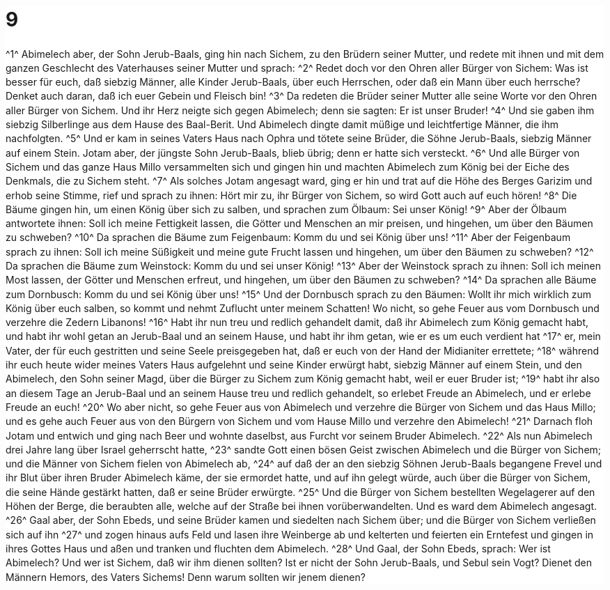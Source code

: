 # 9 
^1^ Abimelech aber, der Sohn Jerub-Baals, ging hin nach Sichem, zu den Brüdern seiner Mutter, und redete mit ihnen und mit dem ganzen Geschlecht des Vaterhauses seiner Mutter und sprach: 
^2^ Redet doch vor den Ohren aller Bürger von Sichem: Was ist besser für euch, daß siebzig Männer, alle Kinder Jerub-Baals, über euch Herrschen, oder daß ein Mann über euch herrsche? Denket auch daran, daß ich euer Gebein und Fleisch bin! 
^3^ Da redeten die Brüder seiner Mutter alle seine Worte vor den Ohren aller Bürger von Sichem. Und ihr Herz neigte sich gegen Abimelech; denn sie sagten: Er ist unser Bruder! 
^4^ Und sie gaben ihm siebzig Silberlinge aus dem Hause des Baal-Berit. Und Abimelech dingte damit müßige und leichtfertige Männer, die ihm nachfolgten. 
^5^ Und er kam in seines Vaters Haus nach Ophra und tötete seine Brüder, die Söhne Jerub-Baals, siebzig Männer auf einem Stein. Jotam aber, der jüngste Sohn Jerub-Baals, blieb übrig; denn er hatte sich versteckt. 
^6^ Und alle Bürger von Sichem und das ganze Haus Millo versammelten sich und gingen hin und machten Abimelech zum König bei der Eiche des Denkmals, die zu Sichem steht. 
^7^ Als solches Jotam angesagt ward, ging er hin und trat auf die Höhe des Berges Garizim und erhob seine Stimme, rief und sprach zu ihnen: Hört mir zu, ihr Bürger von Sichem, so wird Gott auch auf euch hören! 
^8^ Die Bäume gingen hin, um einen König über sich zu salben, und sprachen zum Ölbaum: Sei unser König! 
^9^ Aber der Ölbaum antwortete ihnen: Soll ich meine Fettigkeit lassen, die Götter und Menschen an mir preisen, und hingehen, um über den Bäumen zu schweben? 
^10^ Da sprachen die Bäume zum Feigenbaum: Komm du und sei König über uns! 
^11^ Aber der Feigenbaum sprach zu ihnen: Soll ich meine Süßigkeit und meine gute Frucht lassen und hingehen, um über den Bäumen zu schweben? 
^12^ Da sprachen die Bäume zum Weinstock: Komm du und sei unser König! 
^13^ Aber der Weinstock sprach zu ihnen: Soll ich meinen Most lassen, der Götter und Menschen erfreut, und hingehen, um über den Bäumen zu schweben? 
^14^ Da sprachen alle Bäume zum Dornbusch: Komm du und sei König über uns! 
^15^ Und der Dornbusch sprach zu den Bäumen: Wollt ihr mich wirklich zum König über euch salben, so kommt und nehmt Zuflucht unter meinem Schatten! Wo nicht, so gehe Feuer aus vom Dornbusch und verzehre die Zedern Libanons! 
^16^ Habt ihr nun treu und redlich gehandelt damit, daß ihr Abimelech zum König gemacht habt, und habt ihr wohl getan an Jerub-Baal und an seinem Hause, und habt ihr ihm getan, wie er es um euch verdient hat 
^17^ er, mein Vater, der für euch gestritten und seine Seele preisgegeben hat, daß er euch von der Hand der Midianiter errettete; 
^18^ während ihr euch heute wider meines Vaters Haus aufgelehnt und seine Kinder erwürgt habt, siebzig Männer auf einem Stein, und den Abimelech, den Sohn seiner Magd, über die Bürger zu Sichem zum König gemacht habt, weil er euer Bruder ist; 
^19^ habt ihr also an diesem Tage an Jerub-Baal und an seinem Hause treu und redlich gehandelt, so erlebet Freude an Abimelech, und er erlebe Freude an euch! 
^20^ Wo aber nicht, so gehe Feuer aus von Abimelech und verzehre die Bürger von Sichem und das Haus Millo; und es gehe auch Feuer aus von den Bürgern von Sichem und vom Hause Millo und verzehre den Abimelech! 
^21^ Darnach floh Jotam und entwich und ging nach Beer und wohnte daselbst, aus Furcht vor seinem Bruder Abimelech. 
^22^ Als nun Abimelech drei Jahre lang über Israel geherrscht hatte, 
^23^ sandte Gott einen bösen Geist zwischen Abimelech und die Bürger von Sichem; und die Männer von Sichem fielen von Abimelech ab, 
^24^ auf daß der an den siebzig Söhnen Jerub-Baals begangene Frevel und ihr Blut über ihren Bruder Abimelech käme, der sie ermordet hatte, und auf ihn gelegt würde, auch über die Bürger von Sichem, die seine Hände gestärkt hatten, daß er seine Brüder erwürgte. 
^25^ Und die Bürger von Sichem bestellten Wegelagerer auf den Höhen der Berge, die beraubten alle, welche auf der Straße bei ihnen vorüberwandelten. Und es ward dem Abimelech angesagt. 
^26^ Gaal aber, der Sohn Ebeds, und seine Brüder kamen und siedelten nach Sichem über; und die Bürger von Sichem verließen sich auf ihn 
^27^ und zogen hinaus aufs Feld und lasen ihre Weinberge ab und kelterten und feierten ein Erntefest und gingen in ihres Gottes Haus und aßen und tranken und fluchten dem Abimelech. 
^28^ Und Gaal, der Sohn Ebeds, sprach: Wer ist Abimelech? Und wer ist Sichem, daß wir ihm dienen sollten? Ist er nicht der Sohn Jerub-Baals, und Sebul sein Vogt? Dienet den Männern Hemors, des Vaters Sichems! Denn warum sollten wir jenem dienen? 